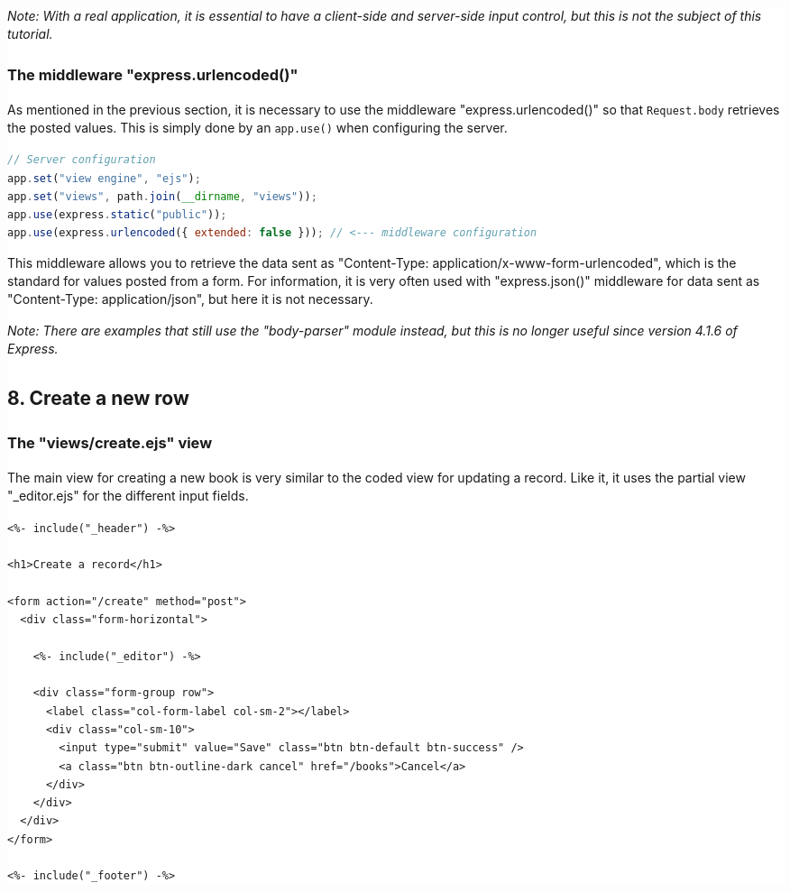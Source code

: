 *Note: With a real application, it is essential to have a client-side and server-side input control, but this is not the subject of this tutorial.*


### The middleware "express.urlencoded()"

As mentioned in the previous section, it is necessary to use the middleware "express.urlencoded()" so that `Request.body` retrieves the posted values. This is simply done by an `app.use()` when configuring the server.

```javascript
// Server configuration
app.set("view engine", "ejs");
app.set("views", path.join(__dirname, "views"));
app.use(express.static("public"));
app.use(express.urlencoded({ extended: false })); // <--- middleware configuration
```

This middleware allows you to retrieve the data sent as "Content-Type: application/x-www-form-urlencoded", which is the standard for values posted from a form. For information, it is very often used with "express.json()" middleware for data sent as "Content-Type: application/json", but here it is not necessary.

*Note: There are examples that still use the "body-parser" module instead, but this is no longer useful since version 4.1.6 of Express.*


<a name="crud8"></a>

## 8. Create a new row


### The "views/create.ejs" view

The main view for creating a new book is very similar to the coded view for updating a record. Like it, it uses the partial view "_editor.ejs" for the different input fields.

```erb
<%- include("_header") -%>

<h1>Create a record</h1>

<form action="/create" method="post">
  <div class="form-horizontal">

    <%- include("_editor") -%>

    <div class="form-group row">
      <label class="col-form-label col-sm-2"></label>
      <div class="col-sm-10">
        <input type="submit" value="Save" class="btn btn-default btn-success" />
        <a class="btn btn-outline-dark cancel" href="/books">Cancel</a>
      </div>
    </div>
  </div>
</form>

<%- include("_footer") -%>
```

